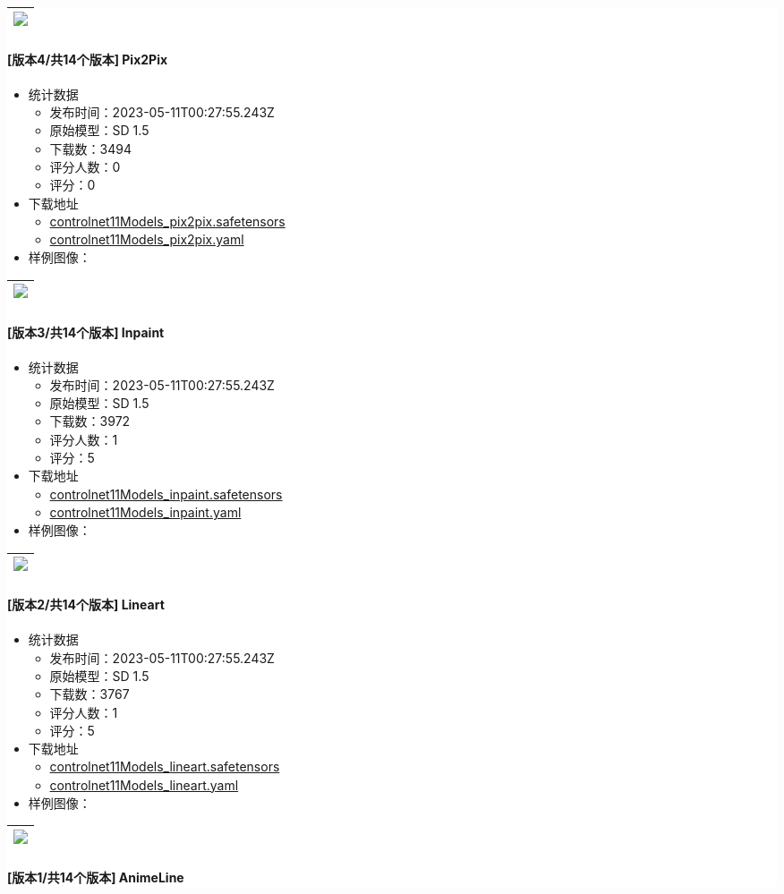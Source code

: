 | <img src="https://image.civitai.com/xG1nkqKTMzGDvpLrqFT7WA/9c3fc2c5-bc61-458b-f778-ea9711812200/width=450/487638.jpeg" /> |
| ---- |

#### [版本4/共14个版本] Pix2Pix

- 统计数据
  - 发布时间：2023-05-11T00:27:55.243Z
  - 原始模型：SD 1.5
  - 下载数：3494
  - 评分人数：0
  - 评分：0
- 下载地址
  - [controlnet11Models_pix2pix.safetensors](https://civitai.com/api/download/models/44873)
  - [controlnet11Models_pix2pix.yaml](https://civitai.com/api/download/models/44873?type=Config&format=Other)
- 样例图像：

| <img src="https://image.civitai.com/xG1nkqKTMzGDvpLrqFT7WA/551514b2-b5ac-4df2-3c16-e4ef95737e00/width=450/487636.jpeg" /> |
| ---- |

#### [版本3/共14个版本] Inpaint

- 统计数据
  - 发布时间：2023-05-11T00:27:55.243Z
  - 原始模型：SD 1.5
  - 下载数：3972
  - 评分人数：1
  - 评分：5
- 下载地址
  - [controlnet11Models_inpaint.safetensors](https://civitai.com/api/download/models/44876)
  - [controlnet11Models_inpaint.yaml](https://civitai.com/api/download/models/44876?type=Config&format=Other)
- 样例图像：

| <img src="https://image.civitai.com/xG1nkqKTMzGDvpLrqFT7WA/c9e78d5c-07cf-4dcf-4ca2-84480c09dd00/width=450/487640.jpeg" /> |
| ---- |

#### [版本2/共14个版本] Lineart

- 统计数据
  - 发布时间：2023-05-11T00:27:55.243Z
  - 原始模型：SD 1.5
  - 下载数：3767
  - 评分人数：1
  - 评分：5
- 下载地址
  - [controlnet11Models_lineart.safetensors](https://civitai.com/api/download/models/44877)
  - [controlnet11Models_lineart.yaml](https://civitai.com/api/download/models/44877?type=Config&format=Other)
- 样例图像：

| <img src="https://image.civitai.com/xG1nkqKTMzGDvpLrqFT7WA/b9a9fb7a-da89-48b7-d31f-06591efeb500/width=450/487649.jpeg" /> |
| ---- |

#### [版本1/共14个版本] AnimeLine
